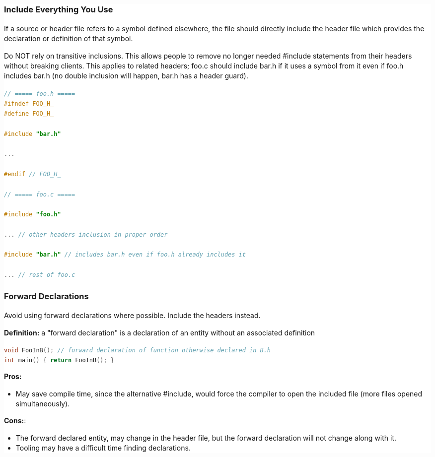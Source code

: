 ### Include Everything You Use

If a source or header file refers to a symbol defined elsewhere, the file should
directly include the header file which provides the declaration or definition
of that symbol.

Do NOT rely on transitive inclusions. This allows people to remove no longer
needed #include statements from their headers without breaking clients. This applies
to related headers; foo.c should include bar.h if it uses a symbol from it even
if foo.h includes bar.h (no double inclusion will happen, bar.h has a header guard).

```C
// ===== foo.h =====
#ifndef FOO_H_
#define FOO_H_

#include "bar.h"

...

#endif // FOO_H_

// ===== foo.c =====

#include "foo.h"

... // other headers inclusion in proper order

#include "bar.h" // includes bar.h even if foo.h already includes it

... // rest of foo.c
```

### Forward Declarations

Avoid using forward declarations where possible. Include the headers instead.

**Definition:** a "forward declaration" is a declaration of an entity without
an associated definition

```C
void FooInB(); // forward declaration of function otherwise declared in B.h
int main() { return FooInB(); }
```

**Pros:**

- May save compile time, since the alternative #include, would force the compiler
to open the included file (more files opened simultaneously).

**Cons:**:

- The forward declared entity, may change in the header file, but
the forward declaration will not change along with it.
- Tooling may have a difficult time finding declarations.
